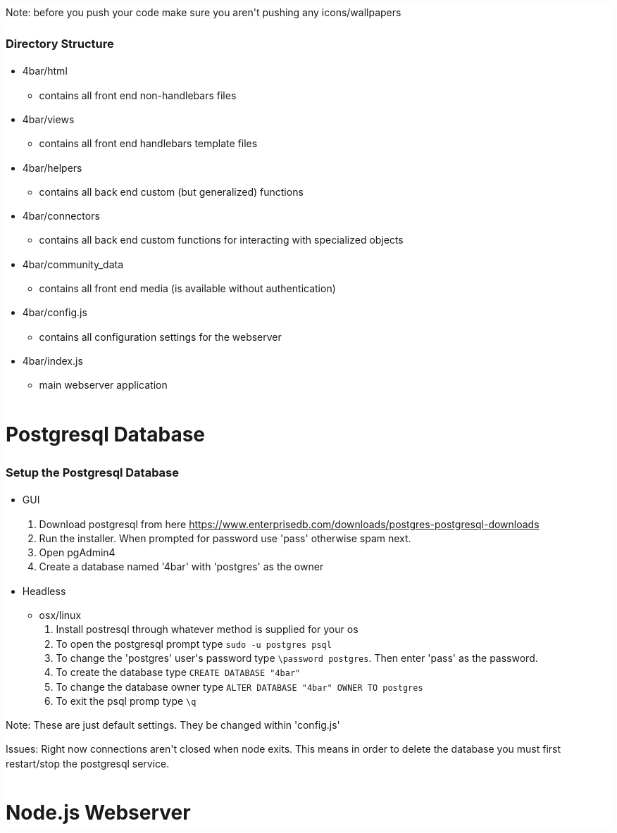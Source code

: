 Note: before you push your code make sure you aren't pushing any icons/wallpapers

### Directory Structure

- 4bar/html 
    * contains all front end non-handlebars files

- 4bar/views 
    * contains all front end handlebars template files

- 4bar/helpers
    * contains all back end custom (but generalized) functions

- 4bar/connectors
    * contains all back end custom functions for interacting with specialized objects

- 4bar/community_data
    * contains all front end media (is available without authentication) 

- 4bar/config.js
    * contains all configuration settings for the webserver

- 4bar/index.js
    * main webserver application

# Postgresql Database

### Setup the Postgresql Database
- GUI
    1. Download postgresql from here https://www.enterprisedb.com/downloads/postgres-postgresql-downloads
    2. Run the installer. When prompted for password use 'pass' otherwise spam next.
    3. Open pgAdmin4
    4. Create a database named '4bar' with 'postgres' as the owner 

- Headless
    * osx/linux
        1. Install postresql through whatever method is supplied for your os
        2. To open the postgresql prompt type ```sudo -u postgres psql```
        3. To change the 'postgres' user's password type ```\password postgres```. Then enter 'pass' as the password.
        4. To create the database type ```CREATE DATABASE "4bar"```
        5. To change the database owner type ```ALTER DATABASE "4bar" OWNER TO postgres```
        6. To exit the psql promp type ```\q```

Note: These are just default settings. They be changed within 'config.js'

Issues: Right now connections aren't closed when node exits. This means in order to delete the database you must first
restart/stop the postgresql service.

# Node.js Webserver
